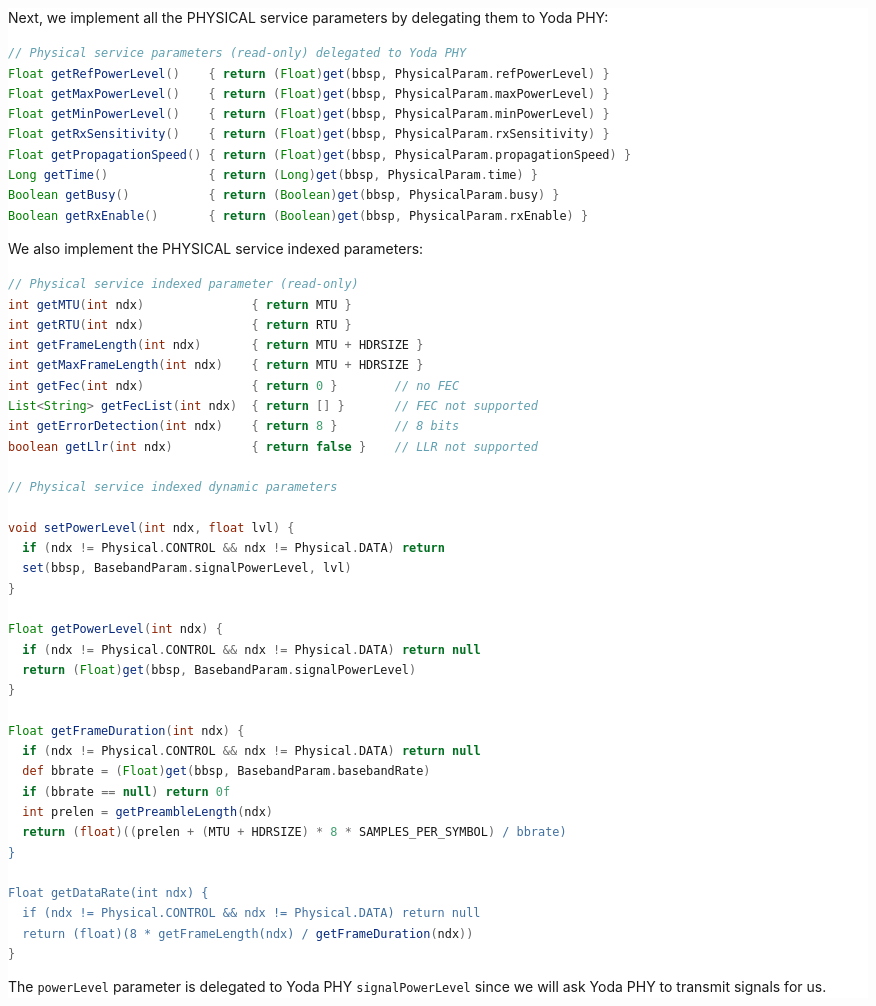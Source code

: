 Next, we implement all the PHYSICAL service parameters by delegating them to Yoda PHY:
```groovy
// Physical service parameters (read-only) delegated to Yoda PHY
Float getRefPowerLevel()    { return (Float)get(bbsp, PhysicalParam.refPowerLevel) }
Float getMaxPowerLevel()    { return (Float)get(bbsp, PhysicalParam.maxPowerLevel) }
Float getMinPowerLevel()    { return (Float)get(bbsp, PhysicalParam.minPowerLevel) }
Float getRxSensitivity()    { return (Float)get(bbsp, PhysicalParam.rxSensitivity) }
Float getPropagationSpeed() { return (Float)get(bbsp, PhysicalParam.propagationSpeed) }
Long getTime()              { return (Long)get(bbsp, PhysicalParam.time) }
Boolean getBusy()           { return (Boolean)get(bbsp, PhysicalParam.busy) }
Boolean getRxEnable()       { return (Boolean)get(bbsp, PhysicalParam.rxEnable) }
```

We also implement the PHYSICAL service indexed parameters:
```groovy
// Physical service indexed parameter (read-only)
int getMTU(int ndx)               { return MTU }
int getRTU(int ndx)               { return RTU }
int getFrameLength(int ndx)       { return MTU + HDRSIZE }
int getMaxFrameLength(int ndx)    { return MTU + HDRSIZE }
int getFec(int ndx)               { return 0 }        // no FEC
List<String> getFecList(int ndx)  { return [] }       // FEC not supported
int getErrorDetection(int ndx)    { return 8 }        // 8 bits
boolean getLlr(int ndx)           { return false }    // LLR not supported

// Physical service indexed dynamic parameters

void setPowerLevel(int ndx, float lvl) {
  if (ndx != Physical.CONTROL && ndx != Physical.DATA) return
  set(bbsp, BasebandParam.signalPowerLevel, lvl)
}

Float getPowerLevel(int ndx) {
  if (ndx != Physical.CONTROL && ndx != Physical.DATA) return null
  return (Float)get(bbsp, BasebandParam.signalPowerLevel)
}

Float getFrameDuration(int ndx) {
  if (ndx != Physical.CONTROL && ndx != Physical.DATA) return null
  def bbrate = (Float)get(bbsp, BasebandParam.basebandRate)
  if (bbrate == null) return 0f
  int prelen = getPreambleLength(ndx)
  return (float)((prelen + (MTU + HDRSIZE) * 8 * SAMPLES_PER_SYMBOL) / bbrate)
}

Float getDataRate(int ndx) {
  if (ndx != Physical.CONTROL && ndx != Physical.DATA) return null
  return (float)(8 * getFrameLength(ndx) / getFrameDuration(ndx))
}
```
The `powerLevel` parameter is delegated to Yoda PHY `signalPowerLevel` since we will ask Yoda PHY to transmit signals for us.
